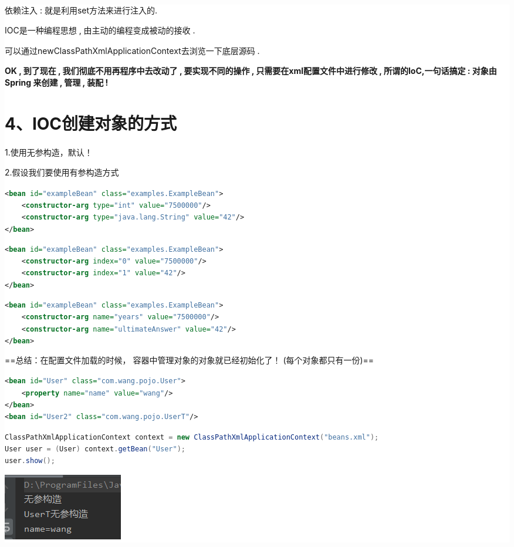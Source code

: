 依赖注入 : 就是利用set方法来进行注入的.

IOC是一种编程思想 , 由主动的编程变成被动的接收 .

可以通过newClassPathXmlApplicationContext去浏览一下底层源码 .

**OK , 到了现在 , 我们彻底不用再程序中去改动了 , 要实现不同的操作 , 只需要在xml配置文件中进行修改 , 所谓的IoC,一句话搞定 : 对象由Spring 来创建 , 管理 , 装配 !**



# 4、IOC创建对象的方式

1.使用无参构造，默认！

2.假设我们要使用有参构造方式

```xml
<bean id="exampleBean" class="examples.ExampleBean">
    <constructor-arg type="int" value="7500000"/>
    <constructor-arg type="java.lang.String" value="42"/>
</bean>
```



```xml
<bean id="exampleBean" class="examples.ExampleBean">
    <constructor-arg index="0" value="7500000"/>
    <constructor-arg index="1" value="42"/>
</bean>
```



```xml
<bean id="exampleBean" class="examples.ExampleBean">
    <constructor-arg name="years" value="7500000"/>
    <constructor-arg name="ultimateAnswer" value="42"/>
</bean>
```



==总结：在配置文件加载的时候， 容器中管理对象的对象就已经初始化了！   (每个对象都只有一份)==

```xml
<bean id="User" class="com.wang.pojo.User">
    <property name="name" value="wang"/>
</bean>
<bean id="User2" class="com.wang.pojo.UserT"/>
```

```java
ClassPathXmlApplicationContext context = new ClassPathXmlApplicationContext("beans.xml");
User user = (User) context.getBean("User");
user.show();
```

![image-20200203113447913](Spring.assets/image-20200203113447913.png)
